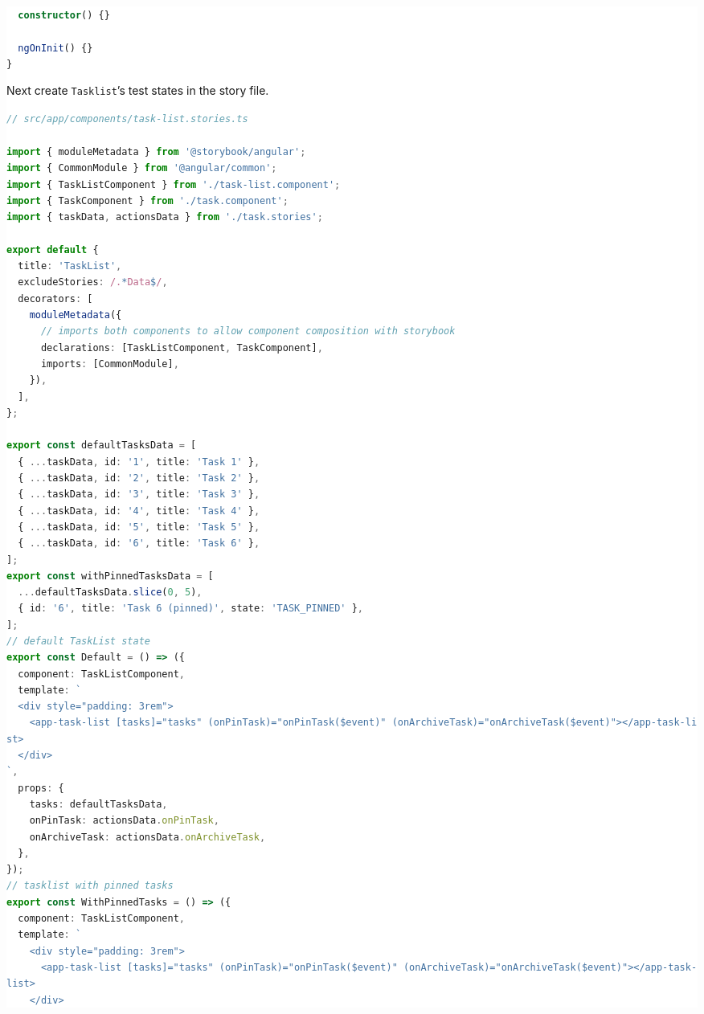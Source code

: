 ```typescript
  constructor() {}

  ngOnInit() {}
}
```

Next create `Tasklist`’s test states in the story file.

```typescript
// src/app/components/task-list.stories.ts

import { moduleMetadata } from '@storybook/angular';
import { CommonModule } from '@angular/common';
import { TaskListComponent } from './task-list.component';
import { TaskComponent } from './task.component';
import { taskData, actionsData } from './task.stories';

export default {
  title: 'TaskList',
  excludeStories: /.*Data$/,
  decorators: [
    moduleMetadata({
      // imports both components to allow component composition with storybook
      declarations: [TaskListComponent, TaskComponent],
      imports: [CommonModule],
    }),
  ],
};

export const defaultTasksData = [
  { ...taskData, id: '1', title: 'Task 1' },
  { ...taskData, id: '2', title: 'Task 2' },
  { ...taskData, id: '3', title: 'Task 3' },
  { ...taskData, id: '4', title: 'Task 4' },
  { ...taskData, id: '5', title: 'Task 5' },
  { ...taskData, id: '6', title: 'Task 6' },
];
export const withPinnedTasksData = [
  ...defaultTasksData.slice(0, 5),
  { id: '6', title: 'Task 6 (pinned)', state: 'TASK_PINNED' },
];
// default TaskList state
export const Default = () => ({
  component: TaskListComponent,
  template: `
  <div style="padding: 3rem">
    <app-task-list [tasks]="tasks" (onPinTask)="onPinTask($event)" (onArchiveTask)="onArchiveTask($event)"></app-task-list>
  </div>
`,
  props: {
    tasks: defaultTasksData,
    onPinTask: actionsData.onPinTask,
    onArchiveTask: actionsData.onArchiveTask,
  },
});
// tasklist with pinned tasks
export const WithPinnedTasks = () => ({
  component: TaskListComponent,
  template: `
    <div style="padding: 3rem">
      <app-task-list [tasks]="tasks" (onPinTask)="onPinTask($event)" (onArchiveTask)="onArchiveTask($event)"></app-task-list>
    </div>
```